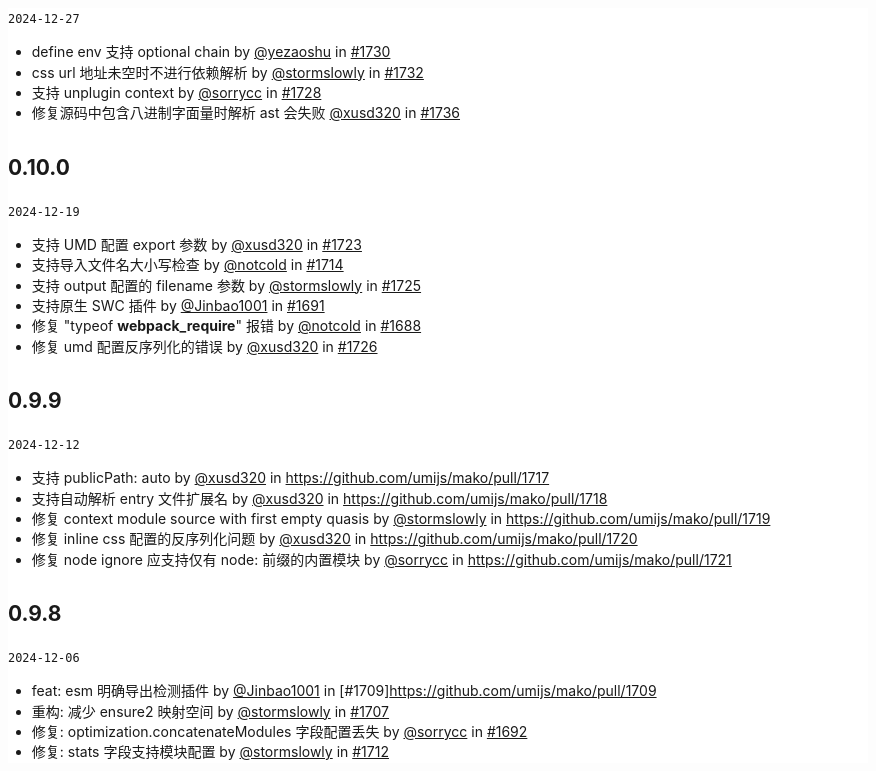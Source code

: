 `2024-12-27`

- define env 支持 optional chain by [@yezaoshu](https://github.com/yezaoshu) in [#1730](https://github.com/umijs/mako/pull/1730)
- css url 地址未空时不进行依赖解析 by [@stormslowly](https://github.com/stormslowly) in [#1732](https://github.com/umijs/mako/pull/1732)
- 支持 unplugin context by [@sorrycc](https://github.com/sorrycc) in [#1728](https://github.com/umijs/mako/pull/1728)
- 修复源码中包含八进制字面量时解析 ast 会失败 [@xusd320](https://github.com/xusd320) in [#1736](https://github.com/umijs/mako/pull/1736)


## 0.10.0

`2024-12-19`

- 支持 UMD 配置 export 参数 by [@xusd320](https://github.com/xusd320) in [#1723](https://github.com/umijs/mako/pull/1723)
- 支持导入文件名大小写检查 by [@notcold](https://github.com/notcold) in [#1714](https://github.com/umijs/mako/pull/1714)
- 支持 output 配置的 filename 参数 by [@stormslowly](https://github.com/stormslowly) in [#1725](https://github.com/umijs/mako/pull/1725)
- 支持原生 SWC 插件 by [@Jinbao1001](https://github.com/Jinbao1001) in [#1691](https://github.com/umijs/mako/pull/1691)
- 修复 "typeof **webpack\_require**" 报错 by [@notcold](https://github.com/notcold) in [#1688](https://github.com/umijs/mako/pull/1688)
- 修复 umd 配置反序列化的错误 by [@xusd320](https://github.com/xusd320) in [#1726](https://github.com/umijs/mako/pull/1726)



## 0.9.9

`2024-12-12`

* 支持 publicPath: auto by [@xusd320](https://github.com/xusd320) in https://github.com/umijs/mako/pull/1717
* 支持自动解析 entry 文件扩展名 by [@xusd320](https://github.com/xusd320) in https://github.com/umijs/mako/pull/1718
* 修复 context module source with first empty quasis by [@stormslowly](https://github.com/stormslowly) in https://github.com/umijs/mako/pull/1719
* 修复 inline css 配置的反序列化问题 by [@xusd320](https://github.com/xusd320) in https://github.com/umijs/mako/pull/1720
* 修复 node ignore 应支持仅有 node: 前缀的内置模块 by [@sorrycc](https://github.com/sorrycc) in https://github.com/umijs/mako/pull/1721

## 0.9.8

`2024-12-06`

- feat: esm 明确导出检测插件 by [@Jinbao1001](https://github.com/Jinbao1001) in [#1709]https://github.com/umijs/mako/pull/1709
- 重构: 减少 ensure2 映射空间 by [@stormslowly](https://github.com/stormslowly) in [#1707](https://github.com/umijs/mako/pull/1707)
- 修复: optimization.concatenateModules 字段配置丢失 by [@sorrycc](https://github.com/sorrycc) in [#1692](https://github.com/umijs/mako/pull/1708)
- 修复: stats 字段支持模块配置 by [@stormslowly](https://github.com/stormslowly) in [#1712](https://github.com/umijs/mako/pull/1712)
